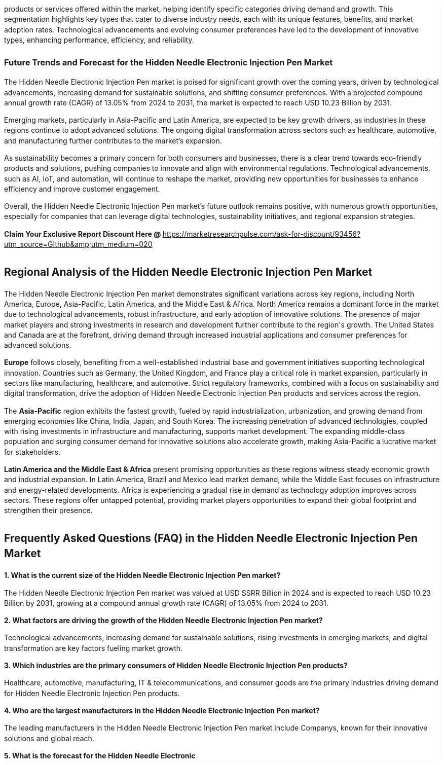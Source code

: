 products or services offered within the market, helping identify specific categories driving demand and growth. This segmentation highlights key types that cater to diverse industry needs, each with its unique features, benefits, and market adoption rates. Technological advancements and evolving consumer preferences have led to the development of innovative types, enhancing performance, efficiency, and reliability.</p><h3>Future Trends and Forecast for the Hidden Needle Electronic Injection Pen Market</h3><p>The Hidden Needle Electronic Injection Pen market is poised for significant growth over the coming years, driven by technological advancements, increasing demand for sustainable solutions, and shifting consumer preferences. With a projected compound annual growth rate (CAGR) of 13.05% from 2024 to 2031, the market is expected to reach USD 10.23 Billion by 2031.</p><p>Emerging markets, particularly in Asia-Pacific and Latin America, are expected to be key growth drivers, as industries in these regions continue to adopt advanced solutions. The ongoing digital transformation across sectors such as healthcare, automotive, and manufacturing further contributes to the market&rsquo;s expansion.</p><p>As sustainability becomes a primary concern for both consumers and businesses, there is a clear trend towards eco-friendly products and solutions, pushing companies to innovate and align with environmental regulations. Technological advancements, such as AI, IoT, and automation, will continue to reshape the market, providing new opportunities for businesses to enhance efficiency and improve customer engagement.</p><p>Overall, the Hidden Needle Electronic Injection Pen market&rsquo;s future outlook remains positive, with numerous growth opportunities, especially for companies that can leverage digital technologies, sustainability initiatives, and regional expansion strategies.</p><p><strong>Claim Your Exclusive Report Discount Here @ </strong><a href="https://marketresearchpulse.com/ask-for-discount/93456?utm_source=GIthub&amp;utm_medium=020">https://marketresearchpulse.com/ask-for-discount/93456?utm_source=GIthub&amp;utm_medium=020</a></p><h2><strong>Regional Analysis of the Hidden Needle Electronic Injection Pen Market</strong></h2><p>The Hidden Needle Electronic Injection Pen market demonstrates significant variations across key regions, including North America, Europe, Asia-Pacific, Latin America, and the Middle East &amp; Africa. North America remains a dominant force in the market due to technological advancements, robust infrastructure, and early adoption of innovative solutions. The presence of major market players and strong investments in research and development further contribute to the region's growth. The United States and Canada are at the forefront, driving demand through increased industrial applications and consumer preferences for advanced solutions.</p><p><strong>Europe</strong> follows closely, benefiting from a well-established industrial base and government initiatives supporting technological innovation. Countries such as Germany, the United Kingdom, and France play a critical role in market expansion, particularly in sectors like manufacturing, healthcare, and automotive. Strict regulatory frameworks, combined with a focus on sustainability and digital transformation, drive the adoption of Hidden Needle Electronic Injection Pen products and services across the region.</p><p>The <strong>Asia-Pacific</strong> region exhibits the fastest growth, fueled by rapid industrialization, urbanization, and growing demand from emerging economies like China, India, Japan, and South Korea. The increasing penetration of advanced technologies, coupled with rising investments in infrastructure and manufacturing, supports market development. The expanding middle-class population and surging consumer demand for innovative solutions also accelerate growth, making Asia-Pacific a lucrative market for stakeholders.</p><p><strong>Latin America and the Middle East &amp; Africa</strong> present promising opportunities as these regions witness steady economic growth and industrial expansion. In Latin America, Brazil and Mexico lead market demand, while the Middle East focuses on infrastructure and energy-related developments. Africa is experiencing a gradual rise in demand as technology adoption improves across sectors. These regions offer untapped potential, providing market players opportunities to expand their global footprint and strengthen their presence.</p><h2><strong>Frequently Asked Questions (FAQ) in the Hidden Needle Electronic Injection Pen Market</strong></h2><p><strong>1. What is the current size of the Hidden Needle Electronic Injection Pen market?</strong></p><p>The Hidden Needle Electronic Injection Pen market was valued at USD SSRR Billion in 2024 and is expected to reach USD 10.23 Billion by 2031, growing at a compound annual growth rate (CAGR) of 13.05% from 2024 to 2031.</p><p><strong>2. What factors are driving the growth of the Hidden Needle Electronic Injection Pen market?</strong></p><p>Technological advancements, increasing demand for sustainable solutions, rising investments in emerging markets, and digital transformation are key factors fueling market growth.</p><p><strong>3. Which industries are the primary consumers of Hidden Needle Electronic Injection Pen products?</strong></p><p>Healthcare, automotive, manufacturing, IT &amp; telecommunications, and consumer goods are the primary industries driving demand for Hidden Needle Electronic Injection Pen products.</p><p><strong>4. Who are the largest manufacturers in the Hidden Needle Electronic Injection Pen market?</strong></p><p>The leading manufacturers in the Hidden Needle Electronic Injection Pen market include Companys, known for their innovative solutions and global reach.</p><p><strong>5. What is the forecast for the Hidden Needle Electronic